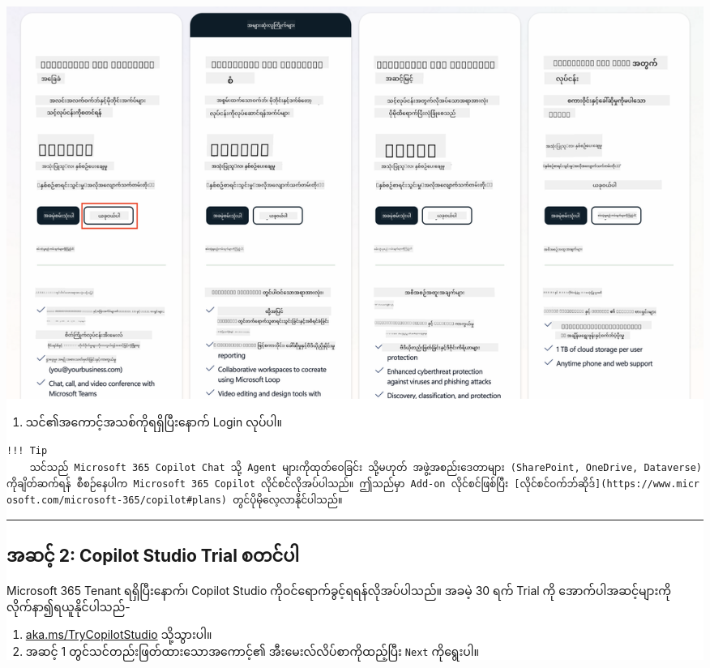    ![Microsoft 365 Signup](../../../../../translated_images/m365-freetrial.985b49b07afc5be89598349721f6e4edbb248680f884831f63915c151668855a.my.png)  
   1. သင်၏အကောင့်အသစ်ကိုရရှိပြီးနောက် Login လုပ်ပါ။

    !!! Tip  
        သင်သည် Microsoft 365 Copilot Chat သို့ Agent များကိုထုတ်ဝေခြင်း သို့မဟုတ် အဖွဲ့အစည်းဒေတာများ (SharePoint, OneDrive, Dataverse) ကိုချိတ်ဆက်ရန် စီစဉ်နေပါက Microsoft 365 Copilot လိုင်စင်လိုအပ်ပါသည်။ ဤသည်မှာ Add-on လိုင်စင်ဖြစ်ပြီး [လိုင်စင်ဝက်ဘ်ဆိုဒ်](https://www.microsoft.com/microsoft-365/copilot#plans) တွင်ပိုမိုလေ့လာနိုင်ပါသည်။

---

## အဆင့် 2: Copilot Studio Trial စတင်ပါ

Microsoft 365 Tenant ရရှိပြီးနောက်၊ Copilot Studio ကိုဝင်ရောက်ခွင့်ရရန်လိုအပ်ပါသည်။ အခမဲ့ 30 ရက် Trial ကို အောက်ပါအဆင့်များကိုလိုက်နာ၍ရယူနိုင်ပါသည်-

1. [aka.ms/TryCopilotStudio](https://aka.ms/TryCopilotStudio) သို့သွားပါ။  
1. အဆင့် 1 တွင်သင်တည်းဖြတ်ထားသောအကောင့်၏ အီးမေးလ်လိပ်စာကိုထည့်ပြီး `Next` ကိုရွေးပါ။  